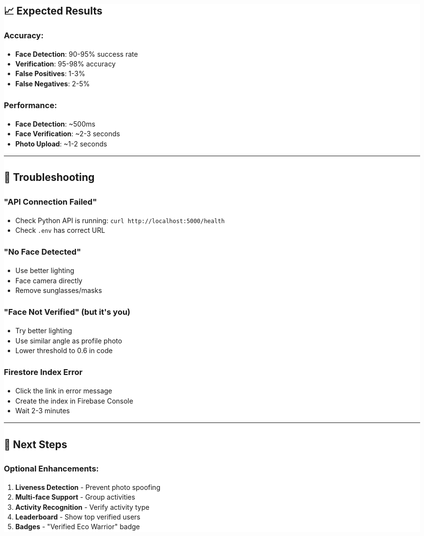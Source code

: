 
## 📈 Expected Results

### Accuracy:
- **Face Detection**: 90-95% success rate
- **Verification**: 95-98% accuracy
- **False Positives**: 1-3%
- **False Negatives**: 2-5%

### Performance:
- **Face Detection**: ~500ms
- **Face Verification**: ~2-3 seconds
- **Photo Upload**: ~1-2 seconds

---

## 🐛 Troubleshooting

### "API Connection Failed"
- Check Python API is running: `curl http://localhost:5000/health`
- Check `.env` has correct URL

### "No Face Detected"
- Use better lighting
- Face camera directly
- Remove sunglasses/masks

### "Face Not Verified" (but it's you)
- Try better lighting
- Use similar angle as profile photo
- Lower threshold to 0.6 in code

### Firestore Index Error
- Click the link in error message
- Create the index in Firebase Console
- Wait 2-3 minutes

---

## 🚀 Next Steps

### Optional Enhancements:
1. **Liveness Detection** - Prevent photo spoofing
2. **Multi-face Support** - Group activities
3. **Activity Recognition** - Verify activity type
4. **Leaderboard** - Show top verified users
5. **Badges** - "Verified Eco Warrior" badge
